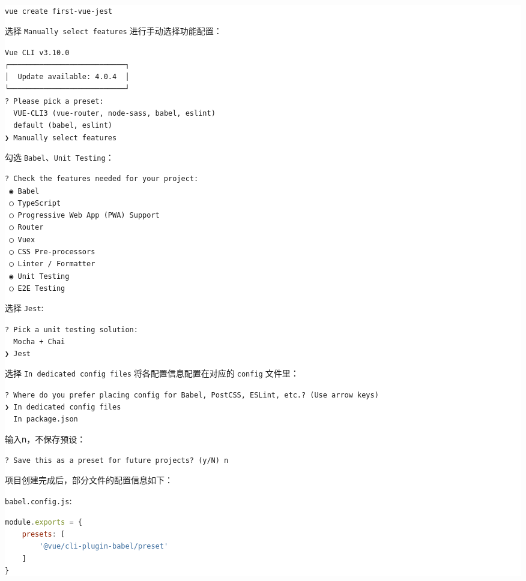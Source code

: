 ``` 
vue create first-vue-jest
```

选择 `Manually select features` 进行手动选择功能配置：

```
Vue CLI v3.10.0
┌───────────────────────────┐
│  Update available: 4.0.4  │
└───────────────────────────┘
? Please pick a preset:
  VUE-CLI3 (vue-router, node-sass, babel, eslint)
  default (babel, eslint)
❯ Manually select features
```

勾选 `Babel`、`Unit Testing`：

```
? Check the features needed for your project:
 ◉ Babel
 ◯ TypeScript
 ◯ Progressive Web App (PWA) Support
 ◯ Router
 ◯ Vuex
 ◯ CSS Pre-processors
 ◯ Linter / Formatter
 ◉ Unit Testing
 ◯ E2E Testing
```

选择 `Jest`:

```
? Pick a unit testing solution:
  Mocha + Chai
❯ Jest
```

选择 `In dedicated config files` 将各配置信息配置在对应的 `config` 文件里：

```
? Where do you prefer placing config for Babel, PostCSS, ESLint, etc.? (Use arrow keys)
❯ In dedicated config files
  In package.json
```

输入n，不保存预设：

``` 
? Save this as a preset for future projects? (y/N) n
```
项目创建完成后，部分文件的配置信息如下：

`babel.config.js`:

``` js
module.exports = {
    presets: [
        '@vue/cli-plugin-babel/preset'
    ]
}

```
